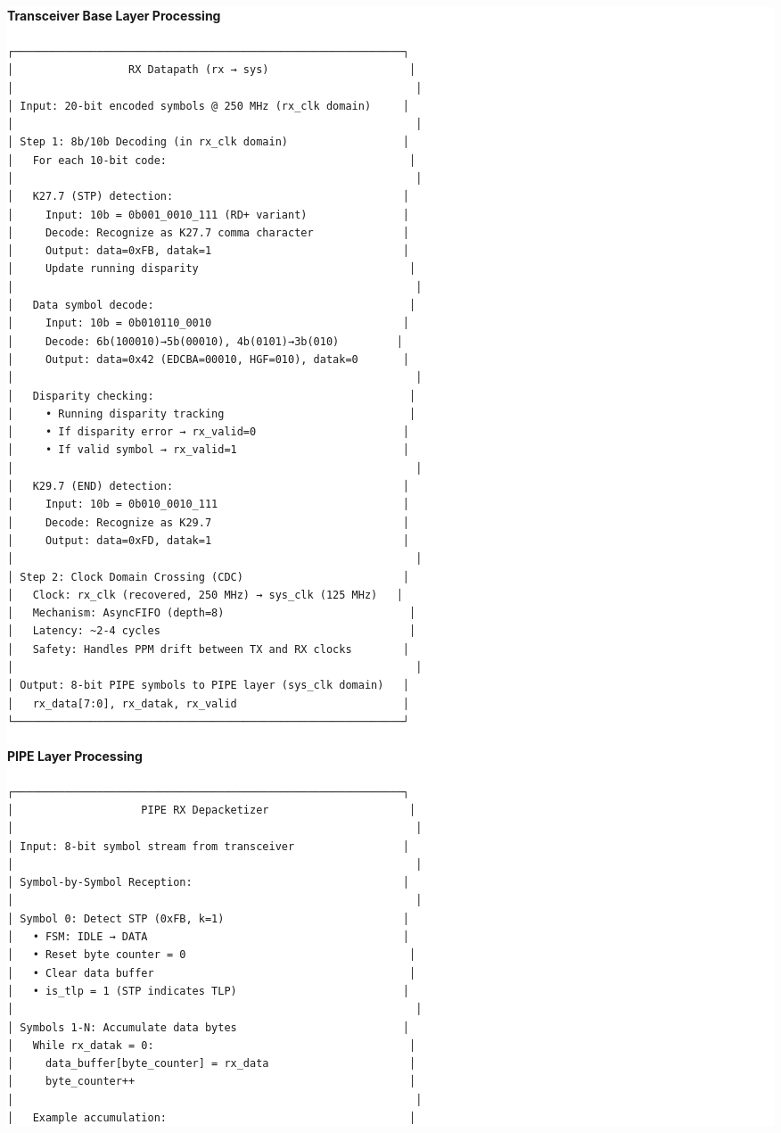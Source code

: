 #### Transceiver Base Layer Processing

```
┌─────────────────────────────────────────────────────────────┐
│                  RX Datapath (rx → sys)                      │
│                                                               │
│ Input: 20-bit encoded symbols @ 250 MHz (rx_clk domain)     │
│                                                               │
│ Step 1: 8b/10b Decoding (in rx_clk domain)                  │
│   For each 10-bit code:                                      │
│                                                               │
│   K27.7 (STP) detection:                                    │
│     Input: 10b = 0b001_0010_111 (RD+ variant)               │
│     Decode: Recognize as K27.7 comma character              │
│     Output: data=0xFB, datak=1                              │
│     Update running disparity                                 │
│                                                               │
│   Data symbol decode:                                        │
│     Input: 10b = 0b010110_0010                              │
│     Decode: 6b(100010)→5b(00010), 4b(0101)→3b(010)         │
│     Output: data=0x42 (EDCBA=00010, HGF=010), datak=0       │
│                                                               │
│   Disparity checking:                                        │
│     • Running disparity tracking                             │
│     • If disparity error → rx_valid=0                       │
│     • If valid symbol → rx_valid=1                          │
│                                                               │
│   K29.7 (END) detection:                                    │
│     Input: 10b = 0b010_0010_111                             │
│     Decode: Recognize as K29.7                              │
│     Output: data=0xFD, datak=1                              │
│                                                               │
│ Step 2: Clock Domain Crossing (CDC)                         │
│   Clock: rx_clk (recovered, 250 MHz) → sys_clk (125 MHz)   │
│   Mechanism: AsyncFIFO (depth=8)                             │
│   Latency: ~2-4 cycles                                       │
│   Safety: Handles PPM drift between TX and RX clocks        │
│                                                               │
│ Output: 8-bit PIPE symbols to PIPE layer (sys_clk domain)   │
│   rx_data[7:0], rx_datak, rx_valid                          │
└─────────────────────────────────────────────────────────────┘
```

#### PIPE Layer Processing

```
┌─────────────────────────────────────────────────────────────┐
│                    PIPE RX Depacketizer                      │
│                                                               │
│ Input: 8-bit symbol stream from transceiver                 │
│                                                               │
│ Symbol-by-Symbol Reception:                                 │
│                                                               │
│ Symbol 0: Detect STP (0xFB, k=1)                            │
│   • FSM: IDLE → DATA                                        │
│   • Reset byte counter = 0                                   │
│   • Clear data buffer                                        │
│   • is_tlp = 1 (STP indicates TLP)                          │
│                                                               │
│ Symbols 1-N: Accumulate data bytes                          │
│   While rx_datak = 0:                                        │
│     data_buffer[byte_counter] = rx_data                      │
│     byte_counter++                                           │
│                                                               │
│   Example accumulation:                                      │
```